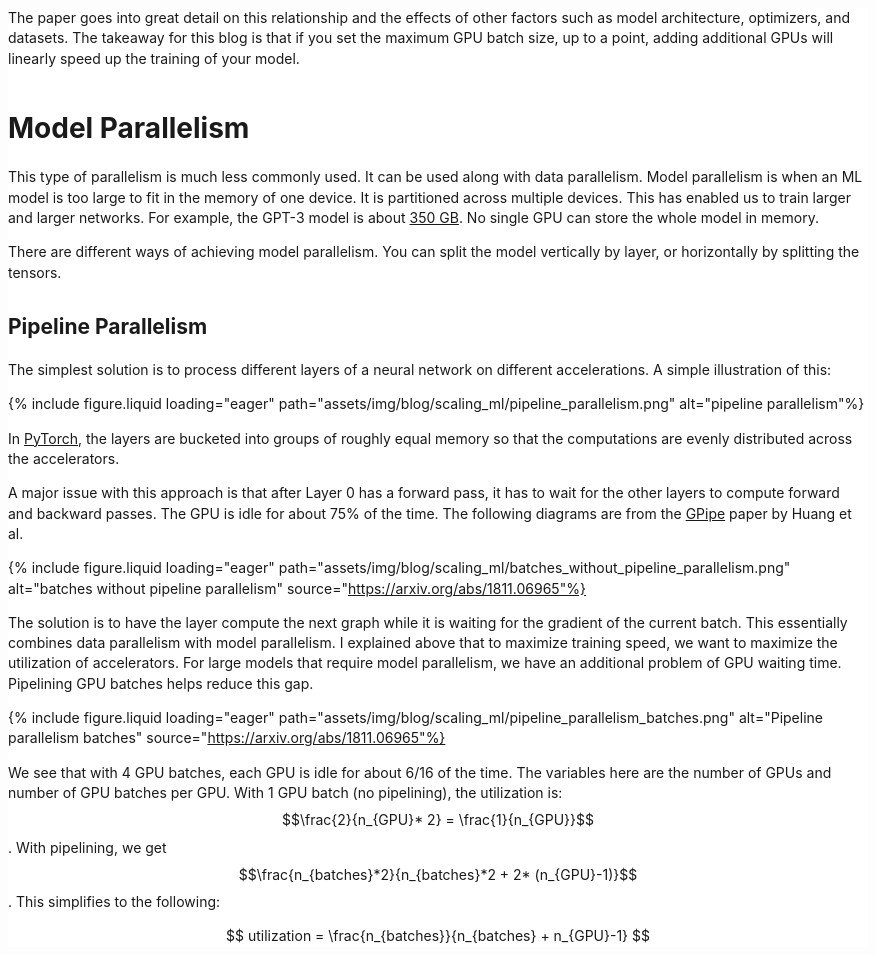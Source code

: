 The paper goes into great detail on this relationship and the effects of other factors such as model architecture, optimizers, and datasets. The takeaway for this blog is that if you set the maximum GPU batch size, up to a point, adding additional GPUs will linearly speed up the training of your model.

# Model Parallelism

This type of parallelism is much less commonly used. It can be used along with data parallelism. Model parallelism is when an ML model is too large to fit in the memory of one device. It is partitioned across multiple devices. This has enabled us to train larger and larger networks. For example, the GPT-3 model is about [350 GB](https://www.reddit.com/r/MachineLearning/comments/gzb5uv/comment/fti44lv/?utm_source=share&utm_medium=web2x&context=3). No single GPU can store the whole model in memory.

There are different ways of achieving model parallelism. You can split the model vertically by layer, or horizontally by splitting the tensors.

## Pipeline Parallelism

The simplest solution is to process different layers of a neural network on different accelerations. A simple illustration of this:

{% include figure.liquid loading="eager" path="assets/img/blog/scaling_ml/pipeline_parallelism.png" alt="pipeline parallelism"%}

In [PyTorch](https://pytorch.org/tutorials/intermediate/model_parallel_tutorial.html#speed-up-by-pipelining-inputs), the layers are bucketed into groups of roughly equal memory so that the computations are evenly distributed across the accelerators.

A major issue with this approach is that after Layer 0 has a forward pass, it has to wait for the other layers to compute forward and backward passes. The GPU is idle for about 75% of the time. The following diagrams are from the [GPipe](https://arxiv.org/abs/1811.06965) paper by Huang et al.

{% include figure.liquid loading="eager" path="assets/img/blog/scaling_ml/batches_without_pipeline_parallelism.png" alt="batches without pipeline parallelism" source="https://arxiv.org/abs/1811.06965"%}

The solution is to have the layer compute the next graph while it is waiting for the gradient of the current batch. This essentially combines data parallelism with model parallelism. I explained above that to maximize training speed, we want to maximize the utilization of accelerators. For large models that require model parallelism, we have an additional problem of GPU waiting time. Pipelining GPU batches helps reduce this gap.

{% include figure.liquid loading="eager" path="assets/img/blog/scaling_ml/pipeline_parallelism_batches.png" alt="Pipeline parallelism batches" source="https://arxiv.org/abs/1811.06965"%}

We see that with 4 GPU batches, each GPU is idle for about 6/16 of the time. The variables here are the number of GPUs and number of GPU batches per GPU. With 1 GPU batch (no pipelining), the utilization is: $$\frac{2}{n_{GPU}* 2} = \frac{1}{n_{GPU}}$$. With pipelining, we get $$\frac{n_{batches}*2}{n_{batches}*2 + 2* (n_{GPU}-1)}$$. This simplifies to the following:

$$
utilization = \frac{n_{batches}}{n_{batches} + n_{GPU}-1}
$$
